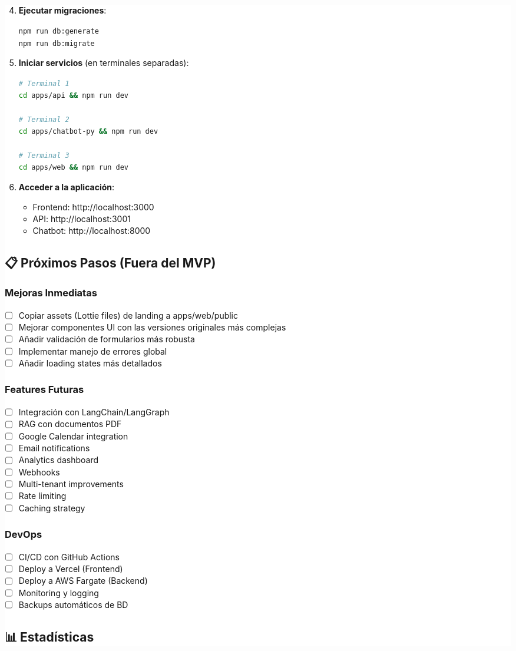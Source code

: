 4. **Ejecutar migraciones**:
   ```bash
   npm run db:generate
   npm run db:migrate
   ```

5. **Iniciar servicios** (en terminales separadas):
   ```bash
   # Terminal 1
   cd apps/api && npm run dev
   
   # Terminal 2
   cd apps/chatbot-py && npm run dev
   
   # Terminal 3
   cd apps/web && npm run dev
   ```

6. **Acceder a la aplicación**:
   - Frontend: http://localhost:3000
   - API: http://localhost:3001
   - Chatbot: http://localhost:8000

## 📋 Próximos Pasos (Fuera del MVP)

### Mejoras Inmediatas
- [ ] Copiar assets (Lottie files) de landing a apps/web/public
- [ ] Mejorar componentes UI con las versiones originales más complejas
- [ ] Añadir validación de formularios más robusta
- [ ] Implementar manejo de errores global
- [ ] Añadir loading states más detallados

### Features Futuras
- [ ] Integración con LangChain/LangGraph
- [ ] RAG con documentos PDF
- [ ] Google Calendar integration
- [ ] Email notifications
- [ ] Analytics dashboard
- [ ] Webhooks
- [ ] Multi-tenant improvements
- [ ] Rate limiting
- [ ] Caching strategy

### DevOps
- [ ] CI/CD con GitHub Actions
- [ ] Deploy a Vercel (Frontend)
- [ ] Deploy a AWS Fargate (Backend)
- [ ] Monitoring y logging
- [ ] Backups automáticos de BD

## 📊 Estadísticas
